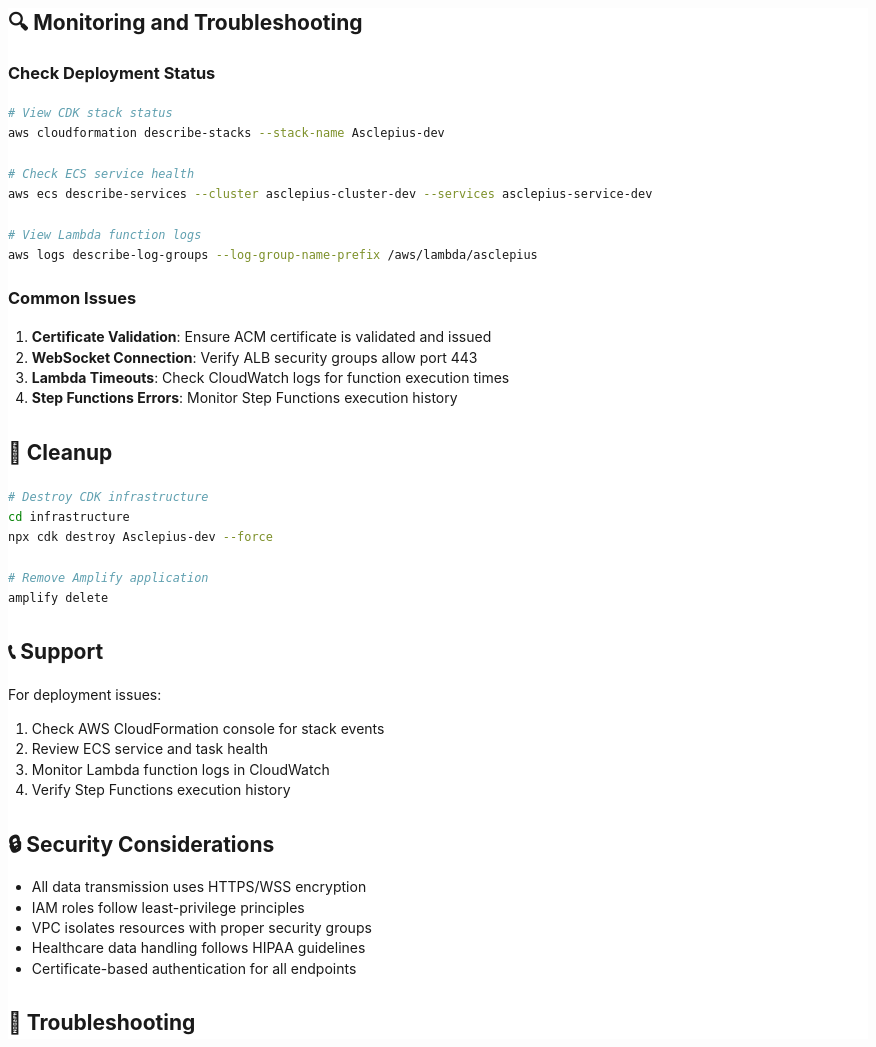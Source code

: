 ## 🔍 Monitoring and Troubleshooting

### Check Deployment Status
```bash
# View CDK stack status
aws cloudformation describe-stacks --stack-name Asclepius-dev

# Check ECS service health
aws ecs describe-services --cluster asclepius-cluster-dev --services asclepius-service-dev

# View Lambda function logs
aws logs describe-log-groups --log-group-name-prefix /aws/lambda/asclepius
```

### Common Issues

1. **Certificate Validation**: Ensure ACM certificate is validated and issued
2. **WebSocket Connection**: Verify ALB security groups allow port 443
3. **Lambda Timeouts**: Check CloudWatch logs for function execution times
4. **Step Functions Errors**: Monitor Step Functions execution history

## 🧹 Cleanup

```bash
# Destroy CDK infrastructure
cd infrastructure
npx cdk destroy Asclepius-dev --force

# Remove Amplify application
amplify delete
```

## 📞 Support

For deployment issues:
1. Check AWS CloudFormation console for stack events
2. Review ECS service and task health
3. Monitor Lambda function logs in CloudWatch
4. Verify Step Functions execution history

## 🔒 Security Considerations

- All data transmission uses HTTPS/WSS encryption
- IAM roles follow least-privilege principles
- VPC isolates resources with proper security groups
- Healthcare data handling follows HIPAA guidelines
- Certificate-based authentication for all endpoints

## 🔧 Troubleshooting
